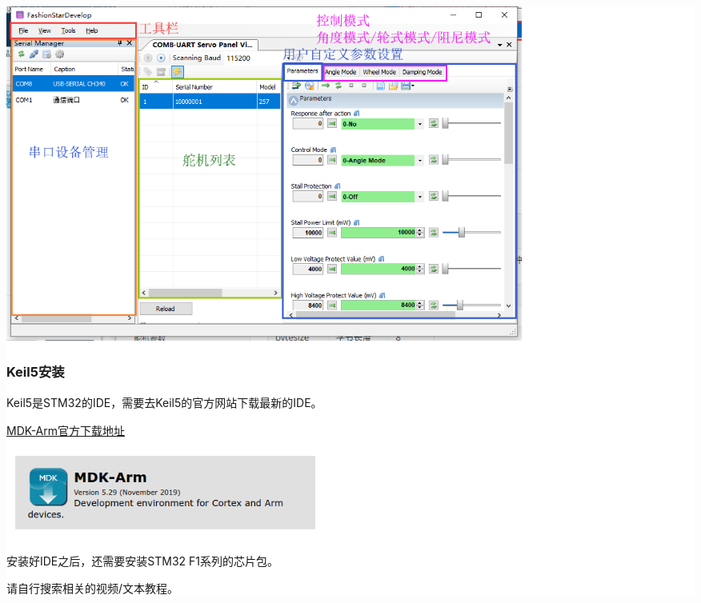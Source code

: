 <img src="image/上位机软件功能布局.png" style="zoom:70%;" />



### Keil5安装

Keil5是STM32的IDE，需要去Keil5的官方网站下载最新的IDE。

 [MDK-Arm官方下载地址](https://www.keil.com/download/product/)

<img src="image/MDK-Arm.png" style="zoom:80%;" />



安装好IDE之后，还需要安装STM32 F1系列的芯片包。

请自行搜索相关的视频/文本教程。



